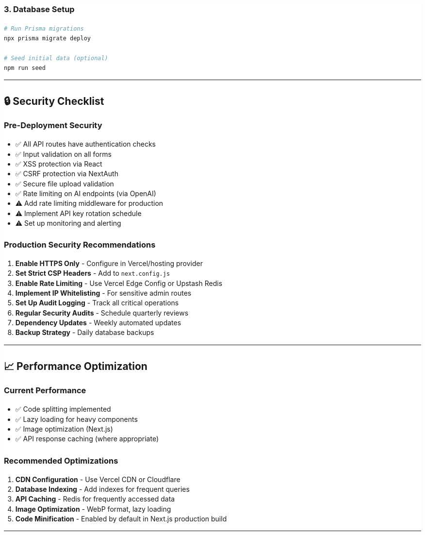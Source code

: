 ### 3. Database Setup

```bash
# Run Prisma migrations
npx prisma migrate deploy

# Seed initial data (optional)
npm run seed
```

---

## 🔒 Security Checklist

### Pre-Deployment Security

- ✅ All API routes have authentication checks
- ✅ Input validation on all forms
- ✅ XSS protection via React
- ✅ CSRF protection via NextAuth
- ✅ Secure file upload validation
- ✅ Rate limiting on AI endpoints (via OpenAI)
- ⚠️ Add rate limiting middleware for production
- ⚠️ Implement API key rotation schedule
- ⚠️ Set up monitoring and alerting

### Production Security Recommendations

1. **Enable HTTPS Only** - Configure in Vercel/hosting provider
2. **Set Strict CSP Headers** - Add to `next.config.js`
3. **Enable Rate Limiting** - Use Vercel Edge Config or Upstash Redis
4. **Implement IP Whitelisting** - For sensitive admin routes
5. **Set Up Audit Logging** - Track all critical operations
6. **Regular Security Audits** - Schedule quarterly reviews
7. **Dependency Updates** - Weekly automated updates
8. **Backup Strategy** - Daily database backups

---

## 📈 Performance Optimization

### Current Performance
- ✅ Code splitting implemented
- ✅ Lazy loading for heavy components
- ✅ Image optimization (Next.js)
- ✅ API response caching (where appropriate)

### Recommended Optimizations

1. **CDN Configuration** - Use Vercel CDN or Cloudflare
2. **Database Indexing** - Add indexes for frequent queries
3. **API Caching** - Redis for frequently accessed data
4. **Image Optimization** - WebP format, lazy loading
5. **Code Minification** - Enabled by default in Next.js production build

---